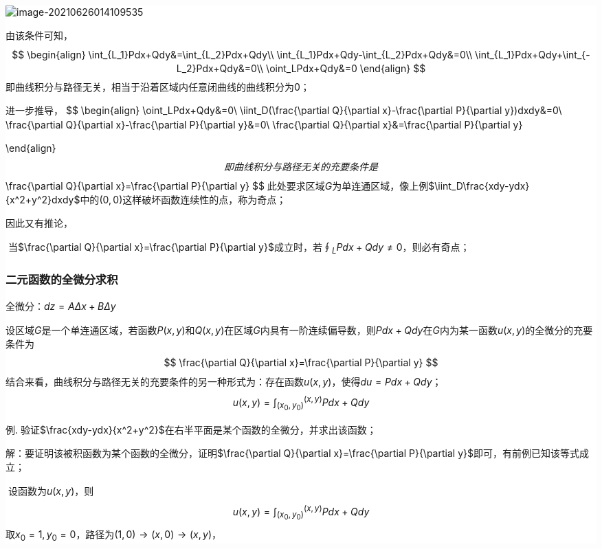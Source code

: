 ![image-20210626014109535](C:\Users\dzw\AppData\Roaming\Typora\typora-user-images\image-20210626014109535.png)

由该条件可知，
$$
\begin{align}
\int_{L_1}Pdx+Qdy&=\int_{L_2}Pdx+Qdy\\
\int_{L_1}Pdx+Qdy-\int_{L_2}Pdx+Qdy&=0\\
\int_{L_1}Pdx+Qdy+\int_{-L_2}Pdx+Qdy&=0\\
\oint_LPdx+Qdy&=0
\end{align}
$$
即曲线积分与路径无关，相当于沿着区域内任意闭曲线的曲线积分为0；

进一步推导，
$$
\begin{align}
\oint_LPdx+Qdy&=0\\
\iint_D(\frac{\partial Q}{\partial x}-\frac{\partial P}{\partial y})dxdy&=0\\
\frac{\partial Q}{\partial x}-\frac{\partial P}{\partial y}&=0\\
\frac{\partial Q}{\partial x}&=\frac{\partial P}{\partial y}

\end{align}
$$
即曲线积分与路径无关的充要条件是
$$
\frac{\partial Q}{\partial x}=\frac{\partial P}{\partial y}
$$
此处要求区域$G$为单连通区域，像上例$\iint_D\frac{xdy-ydx}{x^2+y^2}dxdy$中的$(0,0)$这样破坏函数连续性的点，称为奇点；

因此又有推论，

​	当$\frac{\partial Q}{\partial x}=\frac{\partial P}{\partial y}$成立时，若$\oint_LPdx+Qdy \neq 0$，则必有奇点；



### 二元函数的全微分求积

全微分：$dz=A\Delta x+B\Delta y$

设区域$G$是一个单连通区域，若函数$P(x,y)$和$Q(x,y)$在区域$G$内具有一阶连续偏导数，则$Pdx+Qdy$在$G$内为某一函数$u(x,y)$的全微分的充要条件为
$$
\frac{\partial Q}{\partial x}=\frac{\partial P}{\partial y}
$$
结合来看，曲线积分与路径无关的充要条件的另一种形式为：存在函数$u(x,y)$，使得$du=Pdx+Qdy$；
$$
u(x,y)=\int_{(x_0,y_0)}^{(x,y)}Pdx+Qdy
$$




例. 验证$\frac{xdy-ydx}{x^2+y^2}$在右半平面是某个函数的全微分，并求出该函数；

解：要证明该被积函数为某个函数的全微分，证明$\frac{\partial Q}{\partial x}=\frac{\partial P}{\partial y}$即可，有前例已知该等式成立；

​		设函数为$u(x,y)$，则
$$
u(x,y)=\int_{(x_0,y_0)}^{(x,y)}Pdx+Qdy
$$
​		取$x_0=1,y_0=0$，路径为$(1,0)\to(x,0)\to(x,y)$，
